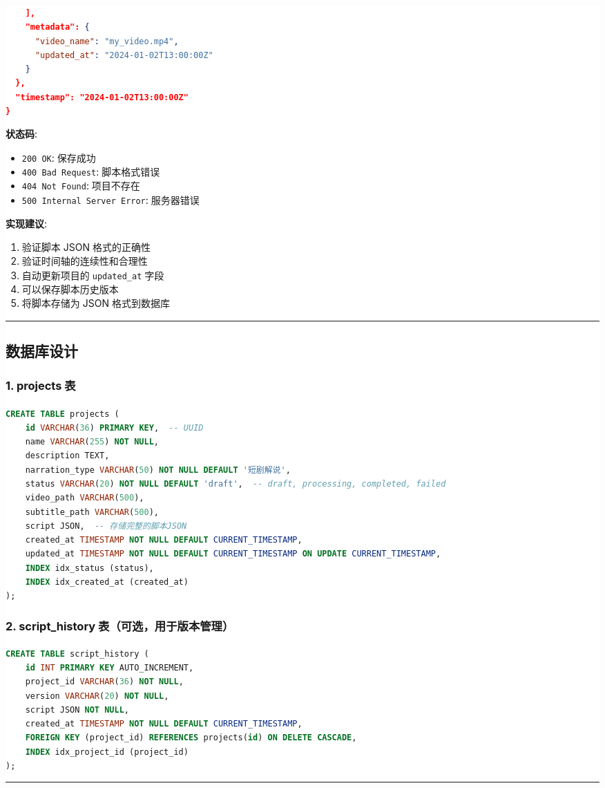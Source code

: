 ```json
    ],
    "metadata": {
      "video_name": "my_video.mp4",
      "updated_at": "2024-01-02T13:00:00Z"
    }
  },
  "timestamp": "2024-01-02T13:00:00Z"
}
```

**状态码**:

- `200 OK`: 保存成功
- `400 Bad Request`: 脚本格式错误
- `404 Not Found`: 项目不存在
- `500 Internal Server Error`: 服务器错误

**实现建议**:

1. 验证脚本 JSON 格式的正确性
2. 验证时间轴的连续性和合理性
3. 自动更新项目的 `updated_at` 字段
4. 可以保存脚本历史版本
5. 将脚本存储为 JSON 格式到数据库

---

## 数据库设计

### 1. projects 表

```sql
CREATE TABLE projects (
    id VARCHAR(36) PRIMARY KEY,  -- UUID
    name VARCHAR(255) NOT NULL,
    description TEXT,
    narration_type VARCHAR(50) NOT NULL DEFAULT '短剧解说',
    status VARCHAR(20) NOT NULL DEFAULT 'draft',  -- draft, processing, completed, failed
    video_path VARCHAR(500),
    subtitle_path VARCHAR(500),
    script JSON,  -- 存储完整的脚本JSON
    created_at TIMESTAMP NOT NULL DEFAULT CURRENT_TIMESTAMP,
    updated_at TIMESTAMP NOT NULL DEFAULT CURRENT_TIMESTAMP ON UPDATE CURRENT_TIMESTAMP,
    INDEX idx_status (status),
    INDEX idx_created_at (created_at)
);
```

### 2. script_history 表（可选，用于版本管理）

```sql
CREATE TABLE script_history (
    id INT PRIMARY KEY AUTO_INCREMENT,
    project_id VARCHAR(36) NOT NULL,
    version VARCHAR(20) NOT NULL,
    script JSON NOT NULL,
    created_at TIMESTAMP NOT NULL DEFAULT CURRENT_TIMESTAMP,
    FOREIGN KEY (project_id) REFERENCES projects(id) ON DELETE CASCADE,
    INDEX idx_project_id (project_id)
);
```

---